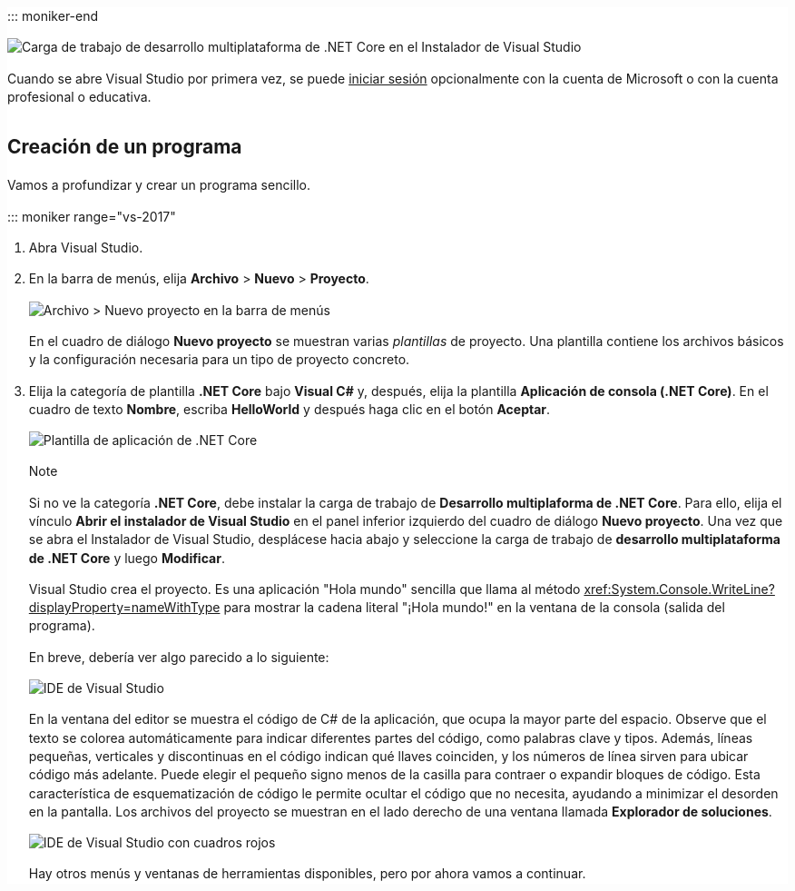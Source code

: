 ::: moniker-end

![Carga de trabajo de desarrollo multiplataforma de .NET Core en el Instalador de Visual Studio](../media/dotnet-core-cross-platform-workload.png)

Cuando se abre Visual Studio por primera vez, se puede [iniciar sesión](../../ide/signing-in-to-visual-studio.md) opcionalmente con la cuenta de Microsoft o con la cuenta profesional o educativa.

## <a name="create-a-program"></a>Creación de un programa

Vamos a profundizar y crear un programa sencillo.

::: moniker range="vs-2017"

1. Abra Visual Studio.

1. En la barra de menús, elija **Archivo** > **Nuevo** > **Proyecto**.

   ![Archivo > Nuevo proyecto en la barra de menús](../media/file-new-project-menu.png)

   En el cuadro de diálogo **Nuevo proyecto** se muestran varias *plantillas* de proyecto. Una plantilla contiene los archivos básicos y la configuración necesaria para un tipo de proyecto concreto.

1. Elija la categoría de plantilla **.NET Core** bajo **Visual C#** y, después, elija la plantilla **Aplicación de consola (.NET Core)**. En el cuadro de texto **Nombre**, escriba **HelloWorld** y después haga clic en el botón **Aceptar**.

   ![Plantilla de aplicación de .NET Core](../media/overview-new-project-dialog.png)

   > [!NOTE]
   > Si no ve la categoría **.NET Core**, debe instalar la carga de trabajo de **Desarrollo multiplaforma de .NET Core**. Para ello, elija el vínculo **Abrir el instalador de Visual Studio** en el panel inferior izquierdo del cuadro de diálogo **Nuevo proyecto**. Una vez que se abra el Instalador de Visual Studio, desplácese hacia abajo y seleccione la carga de trabajo de **desarrollo multiplataforma de .NET Core** y luego **Modificar**.

   Visual Studio crea el proyecto. Es una aplicación "Hola mundo" sencilla que llama al método <xref:System.Console.WriteLine?displayProperty=nameWithType> para mostrar la cadena literal "¡Hola mundo!" en la ventana de la consola (salida del programa).

   En breve, debería ver algo parecido a lo siguiente:

   ![IDE de Visual Studio](../media/overview-ide-console-app.png)

   En la ventana del editor se muestra el código de C# de la aplicación, que ocupa la mayor parte del espacio. Observe que el texto se colorea automáticamente para indicar diferentes partes del código, como palabras clave y tipos. Además, líneas pequeñas, verticales y discontinuas en el código indican qué llaves coinciden, y los números de línea sirven para ubicar código más adelante. Puede elegir el pequeño signo menos de la casilla para contraer o expandir bloques de código. Esta característica de esquematización de código le permite ocultar el código que no necesita, ayudando a minimizar el desorden en la pantalla. Los archivos del proyecto se muestran en el lado derecho de una ventana llamada **Explorador de soluciones**.

   ![IDE de Visual Studio con cuadros rojos](../media/overview-ide-console-app-red-boxes.png)

   Hay otros menús y ventanas de herramientas disponibles, pero por ahora vamos a continuar.
